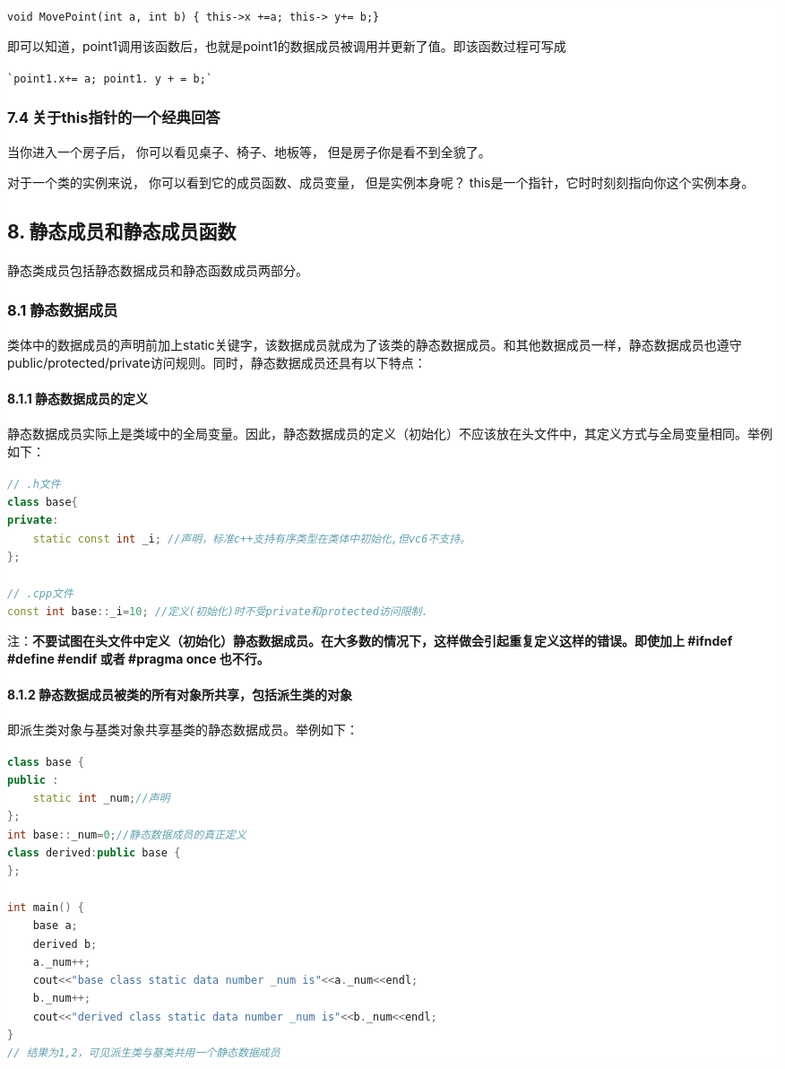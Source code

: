 ​	`void MovePoint(int a, int b) { this->x +=a; this-> y+= b;}`

即可以知道，point1调用该函数后，也就是point1的数据成员被调用并更新了值。即该函数过程可写成

 	`point1.x+= a; point1. y + = b;`

### 7.4 关于this指针的一个经典回答

当你进入一个房子后，
你可以看见桌子、椅子、地板等，
但是房子你是看不到全貌了。

对于一个类的实例来说，
你可以看到它的成员函数、成员变量，
但是实例本身呢？
this是一个指针，它时时刻刻指向你这个实例本身。

## 8. 静态成员和静态成员函数

静态类成员包括静态数据成员和静态函数成员两部分。

### 8.1 静态数据成员

类体中的数据成员的声明前加上static关键字，该数据成员就成为了该类的静态数据成员。和其他数据成员一样，静态数据成员也遵守public/protected/private访问规则。同时，静态数据成员还具有以下特点：

#### 8.1.1 静态数据成员的定义

静态数据成员实际上是类域中的全局变量。因此，静态数据成员的定义（初始化）不应该放在头文件中，其定义方式与全局变量相同。举例如下：

``` cpp
// .h文件
class base{ 
private: 
	static const int _i; //声明，标准c++支持有序类型在类体中初始化,但vc6不支持。 
};

// .cpp文件
const int base::_i=10; //定义(初始化)时不受private和protected访问限制.

```

注：**不要试图在头文件中定义（初始化）静态数据成员。在大多数的情况下，这样做会引起重复定义这样的错误。即使加上 #ifndef #define #endif 或者 #pragma once 也不行。**

#### 8.1.2 静态数据成员被类的所有对象所共享，包括派生类的对象

即派生类对象与基类对象共享基类的静态数据成员。举例如下：

``` cpp
class base { 
public : 
	static int _num;//声明 
}; 
int base::_num=0;//静态数据成员的真正定义 
class derived:public base { 
};

int main() { 
	base a; 
	derived b; 
	a._num++; 
	cout<<"base class static data number _num is"<<a._num<<endl; 
	b._num++; 
	cout<<"derived class static data number _num is"<<b._num<<endl; 
}
// 结果为1,2，可见派生类与基类共用一个静态数据成员
```
